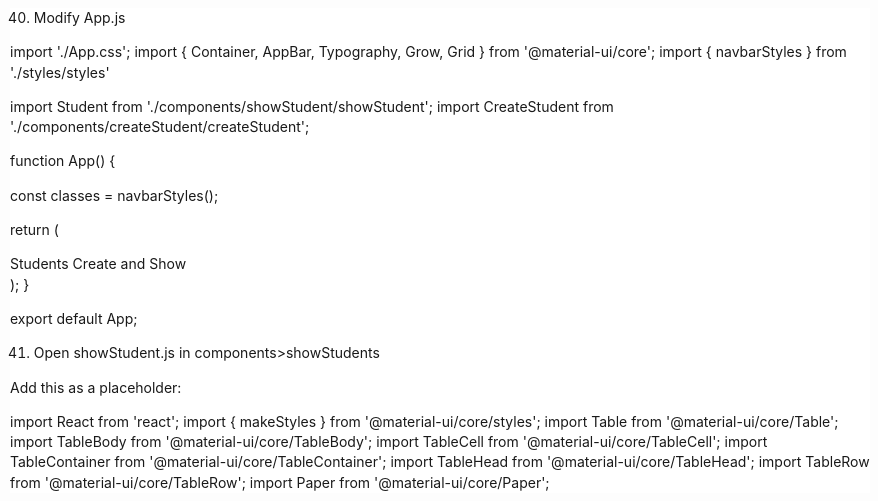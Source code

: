 40. Modify App.js


import './App.css';
import { Container, AppBar, Typography, Grow, Grid } from '@material-ui/core';
import { navbarStyles } from './styles/styles'

import Student from './components/showStudent/showStudent';
import CreateStudent from './components/createStudent/createStudent';

function App() {

  const classes = navbarStyles();

  return (
    <div className="App">
      <Container maxWidth="lg">
          <AppBar className={classes.appBar} position="static" color="inherit">
              <Typography className={classes.heading} variant="h2" align="center">
                Students Create and Show
              </Typography>
          </AppBar>
          <Grow in>
            <Container>
              <Grid container justify="space-between" alignItems="stretch">
                <Grid item xs={12} sm={7}>
                  <AppBar className={classes.appBar} position="static" color="inherit">
                    <Student />
                  </AppBar>
                </Grid>
                <Grid item xs={12} sm={4}>
                  <AppBar className={classes.appBar} position="static" color="inherit">
                    <CreateStudent />
                  </AppBar>
                </Grid>
              </Grid>
            </Container>
          </Grow>
      </Container>
    </div>
  );
}

export default App;


41. Open showStudent.js in components>showStudents

Add this as a placeholder:



import React from 'react';
import { makeStyles } from '@material-ui/core/styles';
import Table from '@material-ui/core/Table';
import TableBody from '@material-ui/core/TableBody';
import TableCell from '@material-ui/core/TableCell';
import TableContainer from '@material-ui/core/TableContainer';
import TableHead from '@material-ui/core/TableHead';
import TableRow from '@material-ui/core/TableRow';
import Paper from '@material-ui/core/Paper';
